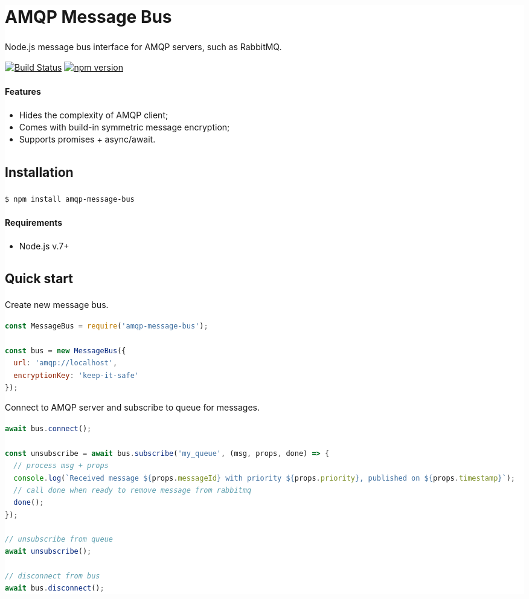 # AMQP Message Bus

Node.js message bus interface for AMQP servers, such as RabbitMQ.

[![Build Status](https://travis-ci.org/yeepio/amqp-message-bus.svg?branch=master)](https://travis-ci.org/yeepio/amqp-message-bus) [![npm version](https://badge.fury.io/js/amqp-message-bus.svg)](https://badge.fury.io/js/amqp-message-bus)

#### Features

* Hides the complexity of AMQP client;
* Comes with build-in symmetric message encryption;
* Supports promises + async/await.

## Installation

```
$ npm install amqp-message-bus
```

#### Requirements

* Node.js v.7+

## Quick start

Create new message bus.

```javascript
const MessageBus = require('amqp-message-bus');

const bus = new MessageBus({
  url: 'amqp://localhost',
  encryptionKey: 'keep-it-safe'
});
```

Connect to AMQP server and subscribe to queue for messages.

```javascript
await bus.connect();

const unsubscribe = await bus.subscribe('my_queue', (msg, props, done) => {
  // process msg + props
  console.log(`Received message ${props.messageId} with priority ${props.priority}, published on ${props.timestamp}`);
  // call done when ready to remove message from rabbitmq
  done();
});

// unsubscribe from queue
await unsubscribe();

// disconnect from bus
await bus.disconnect();
```
